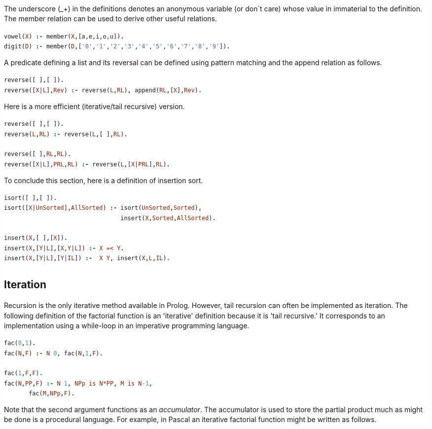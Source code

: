 The underscore (_+) in the definitions denotes an anonymous variable (or don`t care) whose value in immaterial to the definition. The member relation can be used to derive other useful relations.

```prolog
vowel(X) :- member(X,[a,e,i,o,u]).
digit(D) :- member(D,['0','1','2','3','4','5','6','7','8','9']).
```

A predicate defining a list and its reversal can be defined using pattern matching and the append relation as follows.

```prolog
reverse([ ],[ ]).
reverse([X|L],Rev) :- reverse(L,RL), append(RL,[X],Rev).
```

Here is a more efficient (iterative/tail recursive) version.

```prolog
reverse([ ],[ ]).
reverse(L,RL) :- reverse(L,[ ],RL).

reverse([ ],RL,RL).
reverse([X|L],PRL,RL) :- reverse(L,[X|PRL],RL).
```

To conclude this section, here is a definition of insertion sort.

```prolog
isort([ ],[ ]).
isort([X|UnSorted],AllSorted) :- isort(UnSorted,Sorted),
                                 insert(X,Sorted,AllSorted).

insert(X,[ ],[X]).
insert(X,[Y|L],[X,Y|L]) :- X =< Y.
insert(X,[Y|L],[Y|IL]) :-  X Y, insert(X,L,IL).
```

## <a name="iteration"></a>Iteration

Recursion is the only iterative method available in Prolog. However, tail recursion can often be implemented as iteration. The following definition of the factorial function is an 'iterative' definition because it is 'tail recursive.' It corresponds to an implementation using a while-loop in an imperative programming language.

```prolog
fac(0,1).
fac(N,F) :- N 0, fac(N,1,F).

fac(1,F,F).
fac(N,PP,F) :- N 1, NPp is N*PP, M is N-1, 
       fac(M,NPp,F). 
```

Note that the second argument functions as an _accumulator_. The accumulator is used to store the partial product much as might be done is a procedural language. For example, in Pascal an iterative factorial function might be written as follows.
